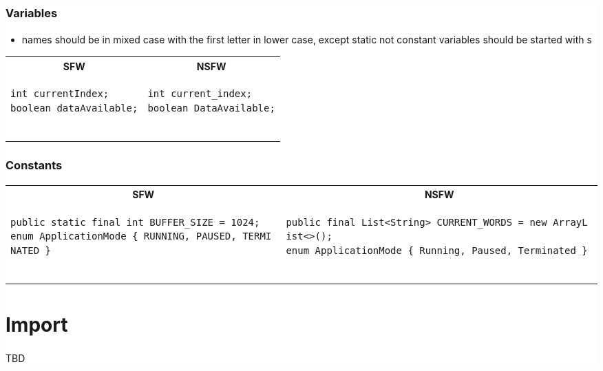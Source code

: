 ### Variables
-	names should be in mixed case with the first letter in lower case, except static not constant variables should be started with s

<table>
<tr><th>SFW</th><th>NSFW</th></tr>
<tr>
<td><pre lang=java>
int currentIndex;
boolean dataAvailable;
</pre></td>
<td><pre lang=java>
int current_index;
boolean DataAvailable;
 </pre></td>
</tr>
</table>

### Constants 

<table>
<tr><th>SFW</th><th>NSFW</th></tr>
<tr>
<td><pre lang=java>
public static final int BUFFER_SIZE = 1024;
enum ApplicationMode { RUNNING, PAUSED, TERMINATED }
</pre></td>
<td><pre lang=java>
public final List&lt;String&gt; CURRENT_WORDS = new ArrayList&lt;&gt;();
enum ApplicationMode { Running, Paused, Terminated }
 </pre></td>
</tr>
</table>

# Import
TBD

